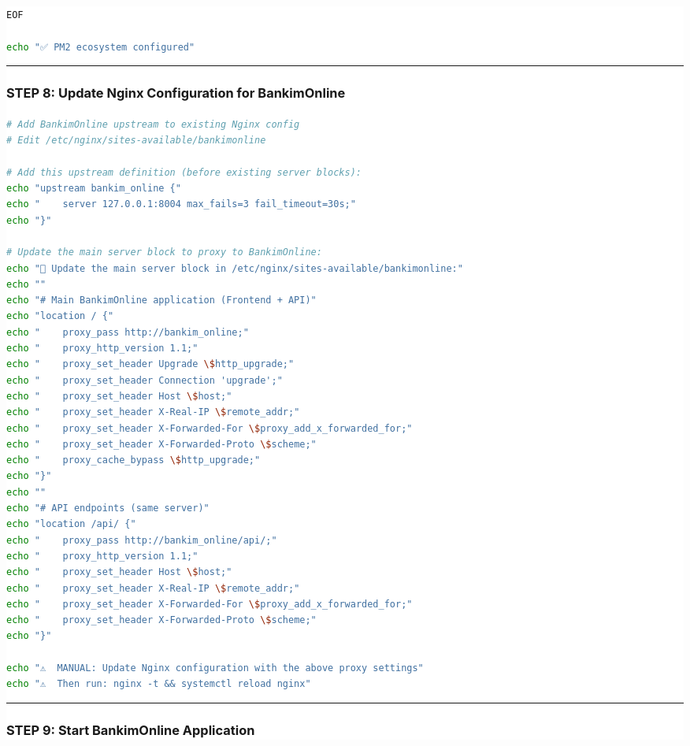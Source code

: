 ```bash
EOF

echo "✅ PM2 ecosystem configured"
```

---

### **STEP 8: Update Nginx Configuration for BankimOnline**

```bash
# Add BankimOnline upstream to existing Nginx config
# Edit /etc/nginx/sites-available/bankimonline

# Add this upstream definition (before existing server blocks):
echo "upstream bankim_online {"
echo "    server 127.0.0.1:8004 max_fails=3 fail_timeout=30s;"
echo "}"

# Update the main server block to proxy to BankimOnline:
echo "🔧 Update the main server block in /etc/nginx/sites-available/bankimonline:"
echo ""
echo "# Main BankimOnline application (Frontend + API)"
echo "location / {"
echo "    proxy_pass http://bankim_online;"
echo "    proxy_http_version 1.1;"
echo "    proxy_set_header Upgrade \$http_upgrade;"
echo "    proxy_set_header Connection 'upgrade';"
echo "    proxy_set_header Host \$host;"
echo "    proxy_set_header X-Real-IP \$remote_addr;"
echo "    proxy_set_header X-Forwarded-For \$proxy_add_x_forwarded_for;"
echo "    proxy_set_header X-Forwarded-Proto \$scheme;"
echo "    proxy_cache_bypass \$http_upgrade;"
echo "}"
echo ""
echo "# API endpoints (same server)"
echo "location /api/ {"
echo "    proxy_pass http://bankim_online/api/;"
echo "    proxy_http_version 1.1;"
echo "    proxy_set_header Host \$host;"
echo "    proxy_set_header X-Real-IP \$remote_addr;"
echo "    proxy_set_header X-Forwarded-For \$proxy_add_x_forwarded_for;"
echo "    proxy_set_header X-Forwarded-Proto \$scheme;"
echo "}"

echo "⚠️  MANUAL: Update Nginx configuration with the above proxy settings"
echo "⚠️  Then run: nginx -t && systemctl reload nginx"
```

---

### **STEP 9: Start BankimOnline Application**
